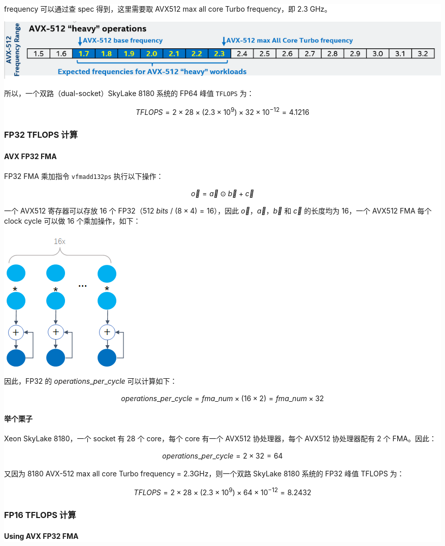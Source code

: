frequency 可以通过查 spec 得到，这里需要取 AVX512 max all core Turbo frequency，即 2.3 GHz。

![Alt text|center](assets/avx-tflops/image-1.png)

所以，一个双路（dual-socket）SkyLake 8180 系统的 FP64 峰值 `TFLOPS` 为：

$$TFLOPS = 2 \times 28 \times (2.3 \times 10^9)  \times 32 \times 10^{-12} = 4.1216$$

### FP32 TFLOPS 计算

#### AVX FP32 FMA

FP32 FMA 乘加指令 `vfmadd132ps` 执行以下操作：

$$\vec{o} = \vec{a}\odot\vec{b} + \vec{c}$$

一个 AVX512 寄存器可以存放 16 个 FP32（$512\ bits\ /\ (8 \times 4) = 16$），因此 $\vec{o}$，$\vec{a}$，$\vec{b}$ 和 $\vec{c}$ 的长度均为 16，一个 AVX512 FMA 每个 clock cycle 可以做 16 个乘加操作，如下：

![Alt text|center](assets/avx-tflops/image-2.png)

因此，FP32 的 $operations\_per\_cycle$ 可以计算如下：

$$operations\_per\_cycle = fma\_num \times (16 \times 2) = fma\_num \times 32$$

#### 举个栗子
Xeon SkyLake 8180，一个 socket 有 28 个 core，每个 core 有一个 AVX512 协处理器，每个 AVX512 协处理器配有 2 个 FMA。因此：

$$operations\_per\_cycle = 2 \times 32= 64$$

又因为 8180 AVX-512 max all core Turbo frequency = 2.3GHz，则一个双路 SkyLake 8180 系统的 FP32 峰值 TFLOPS 为：

$$TFLOPS = 2 \times 28 \times (2.3 \times 10^9)  \times 64 \times 10^{-12} = 8.2432$$

### FP16 TFLOPS 计算
#### Using AVX FP32 FMA
